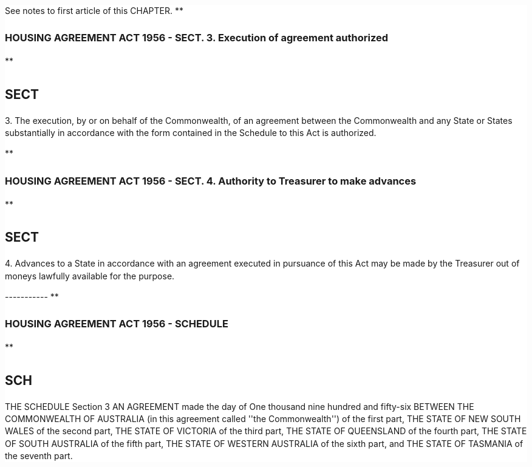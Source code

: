 <lf> See notes to first article of this CHAPTER. </lf>
</sect>
**<b>

### <name>HOUSING AGREEMENT ACT 1956 - SECT. 3\. Execution of agreement authorized </name>
</b>** 

## SECT
<sect>   3\. The execution, by or on behalf of the Commonwealth, of an agreement between the Commonwealth and any State or States substantially in accordance with the form contained in the Schedule to this Act is authorized. 

<lf> </lf>
</sect>
**<b>

### <name>HOUSING AGREEMENT ACT 1956 - SECT. 4\. Authority to Treasurer to make advances </name>
</b>** 

## SECT
<sect>   4\. Advances to a State in accordance with an agreement executed in pursuance of this Act may be made by the Treasurer out of moneys lawfully available for the purpose. 

<lf>                                   -----------<lf> <lf> </lf></lf></lf>
</sect>
**<b>

### <name>HOUSING AGREEMENT ACT 1956 - SCHEDULE </name>
</b>** 

## SCH
<sch>                                  THE  SCHEDULE<lf>                                                                        Section 3 <lf>   AN AGREEMENT made the     day of     One thousand nine hundred and fifty-six<lf> BETWEEN  THE  COMMONWEALTH  OF  AUSTRALIA (in this agreement called ''the<lf> Commonwealth'') of the first part, THE  STATE  OF  NEW  SOUTH  WALES of the<lf> second part, THE  STATE  OF  VICTORIA of the third part, THE  STATE  OF<lf> QUEENSLAND of the fourth part, THE  STATE  OF  SOUTH  AUSTRALIA of the fifth<lf> part, THE  STATE  OF  WESTERN  AUSTRALIA of the sixth part, and THE  STATE OF<lf> TASMANIA of the seventh part.<lf> 
